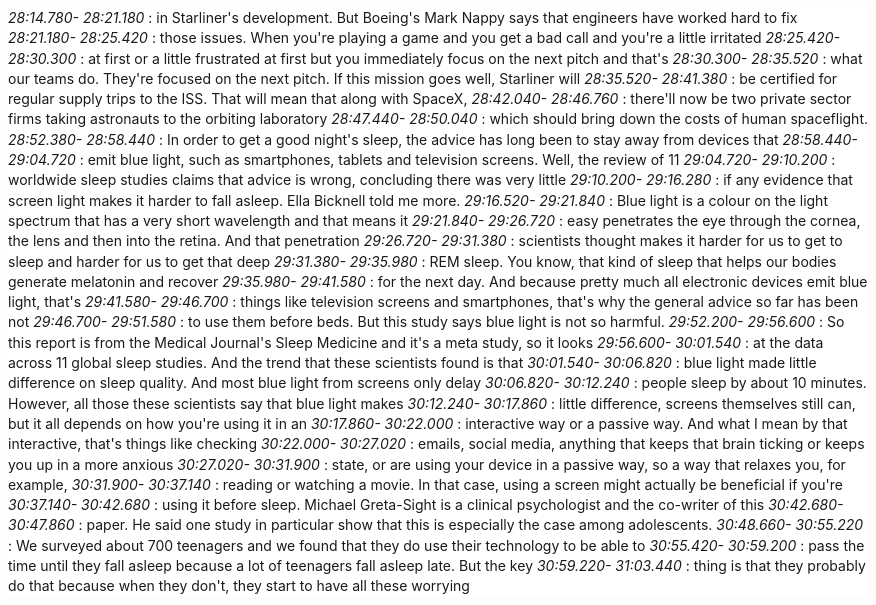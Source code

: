 *28:14.780- 28:21.180* :  in Starliner's development. But Boeing's Mark Nappy says that engineers have worked hard to fix
*28:21.180- 28:25.420* :  those issues. When you're playing a game and you get a bad call and you're a little irritated
*28:25.420- 28:30.300* :  at first or a little frustrated at first but you immediately focus on the next pitch and that's
*28:30.300- 28:35.520* :  what our teams do. They're focused on the next pitch. If this mission goes well, Starliner will
*28:35.520- 28:41.380* :  be certified for regular supply trips to the ISS. That will mean that along with SpaceX,
*28:42.040- 28:46.760* :  there'll now be two private sector firms taking astronauts to the orbiting laboratory
*28:47.440- 28:50.040* :  which should bring down the costs of human spaceflight.
*28:52.380- 28:58.440* :  In order to get a good night's sleep, the advice has long been to stay away from devices that
*28:58.440- 29:04.720* :  emit blue light, such as smartphones, tablets and television screens. Well, the review of 11
*29:04.720- 29:10.200* :  worldwide sleep studies claims that advice is wrong, concluding there was very little
*29:10.200- 29:16.280* :  if any evidence that screen light makes it harder to fall asleep. Ella Bicknell told me more.
*29:16.520- 29:21.840* :  Blue light is a colour on the light spectrum that has a very short wavelength and that means it
*29:21.840- 29:26.720* :  easy penetrates the eye through the cornea, the lens and then into the retina. And that penetration
*29:26.720- 29:31.380* :  scientists thought makes it harder for us to get to sleep and harder for us to get that deep
*29:31.380- 29:35.980* :  REM sleep. You know, that kind of sleep that helps our bodies generate melatonin and recover
*29:35.980- 29:41.580* :  for the next day. And because pretty much all electronic devices emit blue light, that's
*29:41.580- 29:46.700* :  things like television screens and smartphones, that's why the general advice so far has been not
*29:46.700- 29:51.580* :  to use them before beds. But this study says blue light is not so harmful.
*29:52.200- 29:56.600* :  So this report is from the Medical Journal's Sleep Medicine and it's a meta study, so it looks
*29:56.600- 30:01.540* :  at the data across 11 global sleep studies. And the trend that these scientists found is that
*30:01.540- 30:06.820* :  blue light made little difference on sleep quality. And most blue light from screens only delay
*30:06.820- 30:12.240* :  people sleep by about 10 minutes. However, all those these scientists say that blue light makes
*30:12.240- 30:17.860* :  little difference, screens themselves still can, but it all depends on how you're using it in an
*30:17.860- 30:22.000* :  interactive way or a passive way. And what I mean by that interactive, that's things like checking
*30:22.000- 30:27.020* :  emails, social media, anything that keeps that brain ticking or keeps you up in a more anxious
*30:27.020- 30:31.900* :  state, or are using your device in a passive way, so a way that relaxes you, for example,
*30:31.900- 30:37.140* :  reading or watching a movie. In that case, using a screen might actually be beneficial if you're
*30:37.140- 30:42.680* :  using it before sleep. Michael Greta-Sight is a clinical psychologist and the co-writer of this
*30:42.680- 30:47.860* :  paper. He said one study in particular show that this is especially the case among adolescents.
*30:48.660- 30:55.220* :  We surveyed about 700 teenagers and we found that they do use their technology to be able to
*30:55.420- 30:59.200* :  pass the time until they fall asleep because a lot of teenagers fall asleep late. But the key
*30:59.220- 31:03.440* :  thing is that they probably do that because when they don't, they start to have all these worrying